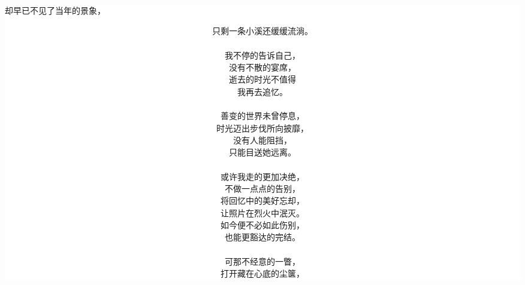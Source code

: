 却早已不见了当年的景象，
</div>
<div style="text-align: center;">
只剩一条小溪还缓缓流淌。
</div>
<div style="text-align: center;">
<br>
</div>
<div style="text-align: center;">
我不停的告诉自己，
</div>
<div style="text-align: center;">
没有不散的宴席，
</div>
<div style="text-align: center;">
逝去的时光不值得
</div>
<div style="text-align: center;">
我再去追忆。
</div>
<div style="text-align: center;">
<br>
</div>
<div style="text-align: center;">
善变的世界未曾停息，
</div>
<div style="text-align: center;">
时光迈出步伐所向披靡，
</div>
<div style="text-align: center;">
没有人能阻挡，
</div>
<div style="text-align: center;">
只能目送她远离。
</div>
<div style="text-align: center;">
<br>
</div>
<div style="text-align: center;">
或许我走的更加决绝，
</div>
<div style="text-align: center;">
不做一点点的告别，
</div>
<div style="text-align: center;">
将回忆中的美好忘却，
</div>
<div style="text-align: center;">
让照片在烈火中泯灭。
</div>
<div style="text-align: center;">
如今便不必如此伤别，
</div>
<div style="text-align: center;">
也能更豁达的完结。
</div>
<div style="text-align: center;">
<br>
</div>
<div style="text-align: center;">
可那不经意的一瞥，
</div>
<div style="text-align: center;">
打开藏在心底的尘箧，